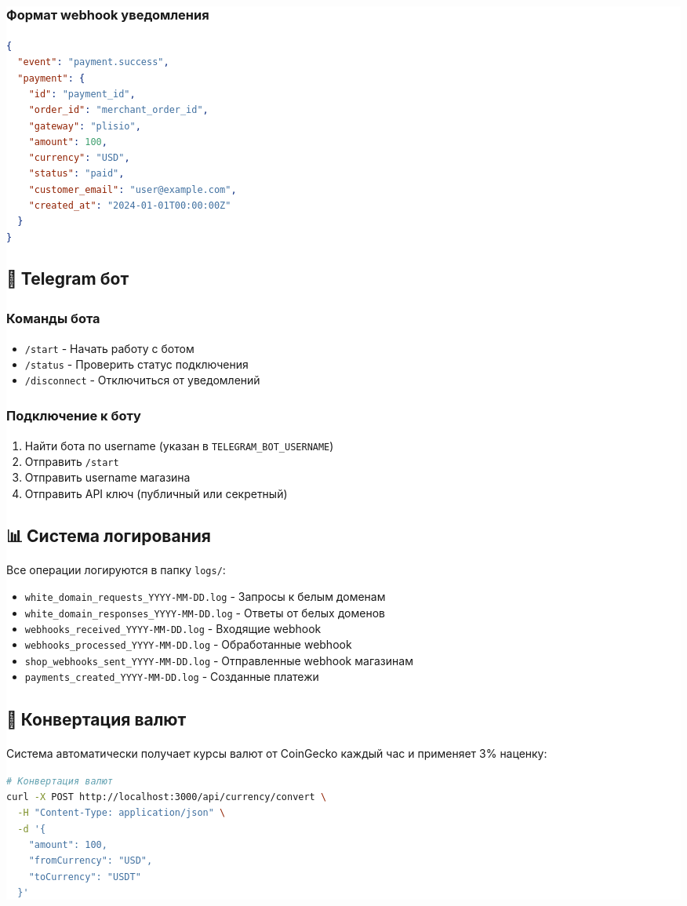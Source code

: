 ### Формат webhook уведомления
```json
{
  "event": "payment.success",
  "payment": {
    "id": "payment_id",
    "order_id": "merchant_order_id",
    "gateway": "plisio",
    "amount": 100,
    "currency": "USD",
    "status": "paid",
    "customer_email": "user@example.com",
    "created_at": "2024-01-01T00:00:00Z"
  }
}
```

## 🤖 Telegram бот

### Команды бота
- `/start` - Начать работу с ботом
- `/status` - Проверить статус подключения
- `/disconnect` - Отключиться от уведомлений

### Подключение к боту
1. Найти бота по username (указан в `TELEGRAM_BOT_USERNAME`)
2. Отправить `/start`
3. Отправить username магазина
4. Отправить API ключ (публичный или секретный)

## 📊 Система логирования

Все операции логируются в папку `logs/`:
- `white_domain_requests_YYYY-MM-DD.log` - Запросы к белым доменам
- `white_domain_responses_YYYY-MM-DD.log` - Ответы от белых доменов
- `webhooks_received_YYYY-MM-DD.log` - Входящие webhook
- `webhooks_processed_YYYY-MM-DD.log` - Обработанные webhook
- `shop_webhooks_sent_YYYY-MM-DD.log` - Отправленные webhook магазинам
- `payments_created_YYYY-MM-DD.log` - Созданные платежи

## 🔄 Конвертация валют

Система автоматически получает курсы валют от CoinGecko каждый час и применяет 3% наценку:

```bash
# Конвертация валют
curl -X POST http://localhost:3000/api/currency/convert \
  -H "Content-Type: application/json" \
  -d '{
    "amount": 100,
    "fromCurrency": "USD",
    "toCurrency": "USDT"
  }'
```
